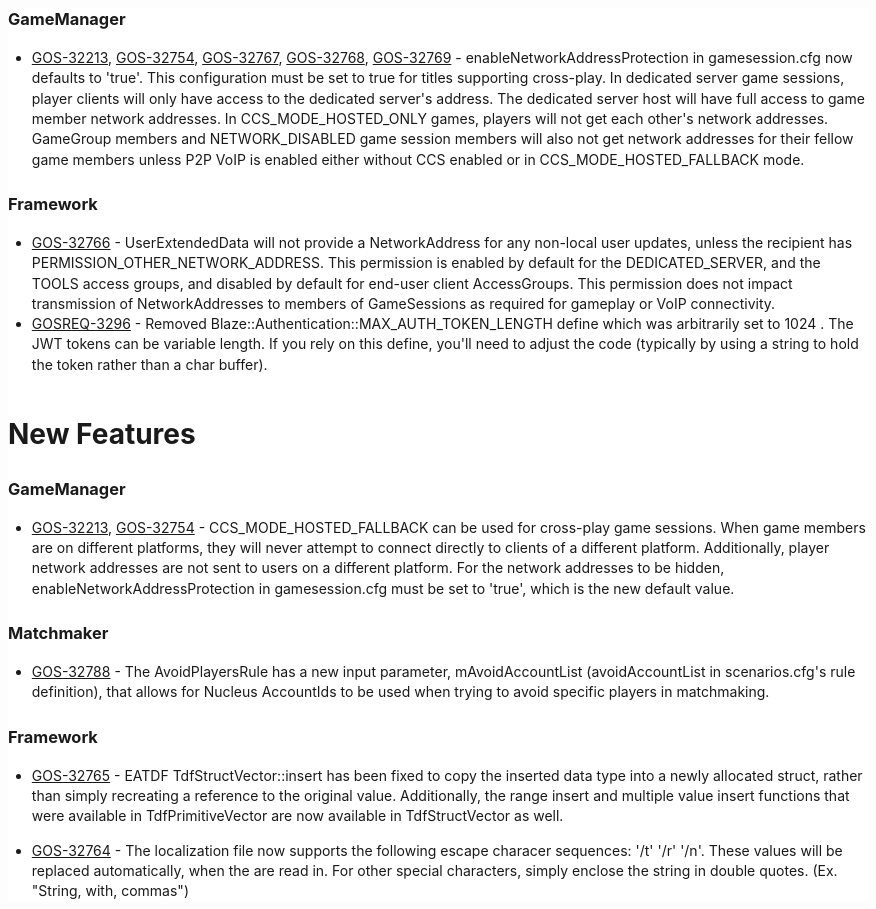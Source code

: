 ### GameManager
* [GOS-32213](https://eadpjira.ea.com/browse/GOS-32213), [GOS-32754](https://eadpjira.ea.com/browse/GOS-32754), [GOS-32767](https://eadpjira.ea.com/browse/GOS-32767), [GOS-32768](https://eadpjira.ea.com/browse/GOS-32768), [GOS-32769](https://eadpjira.ea.com/browse/GOS-32769) - enableNetworkAddressProtection in gamesession.cfg now defaults to 'true'. This configuration must be set to true for titles supporting cross-play. In dedicated server game sessions, player clients will only have access to the dedicated server's address. The dedicated server host will have full access to game member network addresses. In CCS_MODE_HOSTED_ONLY games, players will not get each other's network addresses. GameGroup members and NETWORK_DISABLED game session members will also not get network addresses for their fellow game members unless P2P VoIP is enabled either without CCS enabled or in CCS_MODE_HOSTED_FALLBACK mode.


### Framework
* [GOS-32766](https://eadpjira.ea.com/browse/GOS-32766) - UserExtendedData will not provide a NetworkAddress for any non-local user updates, unless the recipient has PERMISSION_OTHER_NETWORK_ADDRESS. This permission is enabled by default for the DEDICATED_SERVER, and the TOOLS access groups, and disabled by default for end-user client AccessGroups. This permission does not impact transmission of NetworkAddresses to members of GameSessions as required for gameplay or VoIP connectivity.
* [GOSREQ-3296](https://eadpjira.ea.com/browse/GOSREQ-3296) - Removed Blaze::Authentication::MAX_AUTH_TOKEN_LENGTH define which was arbitrarily set to 1024 . The JWT tokens can be variable length. If you rely
on this define, you'll need to adjust the code (typically by using a string to hold the token rather than a char buffer).  

# New Features

### GameManager
* [GOS-32213](https://eadpjira.ea.com/browse/GOS-32213), [GOS-32754](https://eadpjira.ea.com/browse/GOS-32754) - CCS_MODE_HOSTED_FALLBACK can be used for cross-play game sessions. When game members are on different platforms, they will never attempt to connect directly to clients of a different platform. Additionally, player network addresses are not sent to users on a different platform. For the network addresses to be hidden, enableNetworkAddressProtection in gamesession.cfg must be set to 'true', which is the new default value.

### Matchmaker
* [GOS-32788](https://eadpjira.ea.com/browse/GOS-32788) - The AvoidPlayersRule has a new input parameter, mAvoidAccountList (avoidAccountList in scenarios.cfg's rule definition), that allows for Nucleus AccountIds to be used when trying to avoid specific players in matchmaking.

### Framework

* [GOS-32765](https://eadpjira.ea.com/browse/GOS-32765) - EATDF TdfStructVector::insert has been fixed to copy the inserted data type into a newly allocated struct, rather than simply recreating a reference to the original value.  Additionally, the range insert and multiple value insert functions that were available in TdfPrimitiveVector are now available in TdfStructVector as well.

* [GOS-32764](https://eadpjira.ea.com/browse/GOS-32764) - The localization file now supports the following escape characer sequences: '/t' '/r' '/n'.  These values will be replaced automatically, when the are read in.   For other special characters, simply enclose the string in double quotes.  (Ex. "String, with, commas")
